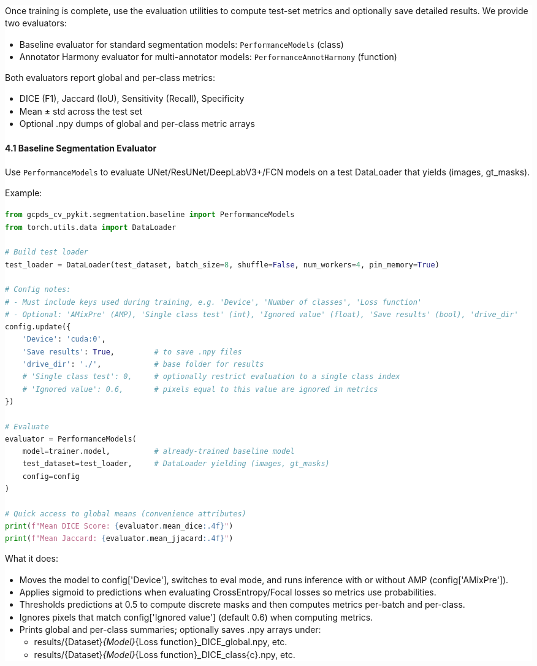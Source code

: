 Once training is complete, use the evaluation utilities to compute test-set metrics and optionally save detailed results. We provide two evaluators:

- Baseline evaluator for standard segmentation models: `PerformanceModels` (class)
- Annotator Harmony evaluator for multi-annotator models: `PerformanceAnnotHarmony` (function)

Both evaluators report global and per-class metrics:
- DICE (F1), Jaccard (IoU), Sensitivity (Recall), Specificity
- Mean ± std across the test set
- Optional .npy dumps of global and per-class metric arrays

#### 4.1 Baseline Segmentation Evaluator

Use `PerformanceModels` to evaluate UNet/ResUNet/DeepLabV3+/FCN models on a test DataLoader that yields (images, gt_masks).

Example:

```python
from gcpds_cv_pykit.segmentation.baseline import PerformanceModels
from torch.utils.data import DataLoader

# Build test loader
test_loader = DataLoader(test_dataset, batch_size=8, shuffle=False, num_workers=4, pin_memory=True)

# Config notes:
# - Must include keys used during training, e.g. 'Device', 'Number of classes', 'Loss function'
# - Optional: 'AMixPre' (AMP), 'Single class test' (int), 'Ignored value' (float), 'Save results' (bool), 'drive_dir'
config.update({
    'Device': 'cuda:0',
    'Save results': True,         # to save .npy files
    'drive_dir': './',            # base folder for results
    # 'Single class test': 0,     # optionally restrict evaluation to a single class index
    # 'Ignored value': 0.6,       # pixels equal to this value are ignored in metrics
})

# Evaluate
evaluator = PerformanceModels(
    model=trainer.model,          # already-trained baseline model
    test_dataset=test_loader,     # DataLoader yielding (images, gt_masks)
    config=config
)

# Quick access to global means (convenience attributes)
print(f"Mean DICE Score: {evaluator.mean_dice:.4f}")
print(f"Mean Jaccard: {evaluator.mean_jjacard:.4f}")
```

What it does:
- Moves the model to config['Device'], switches to eval mode, and runs inference with or without AMP (config['AMixPre']).
- Applies sigmoid to predictions when evaluating CrossEntropy/Focal losses so metrics use probabilities.
- Thresholds predictions at 0.5 to compute discrete masks and then computes metrics per-batch and per-class.
- Ignores pixels that match config['Ignored value'] (default 0.6) when computing metrics.
- Prints global and per-class summaries; optionally saves .npy arrays under:
  - results/{Dataset}_{Model}_{Loss function}_DICE_global.npy, etc.
  - results/{Dataset}_{Model}_{Loss function}_DICE_class{c}.npy, etc.
